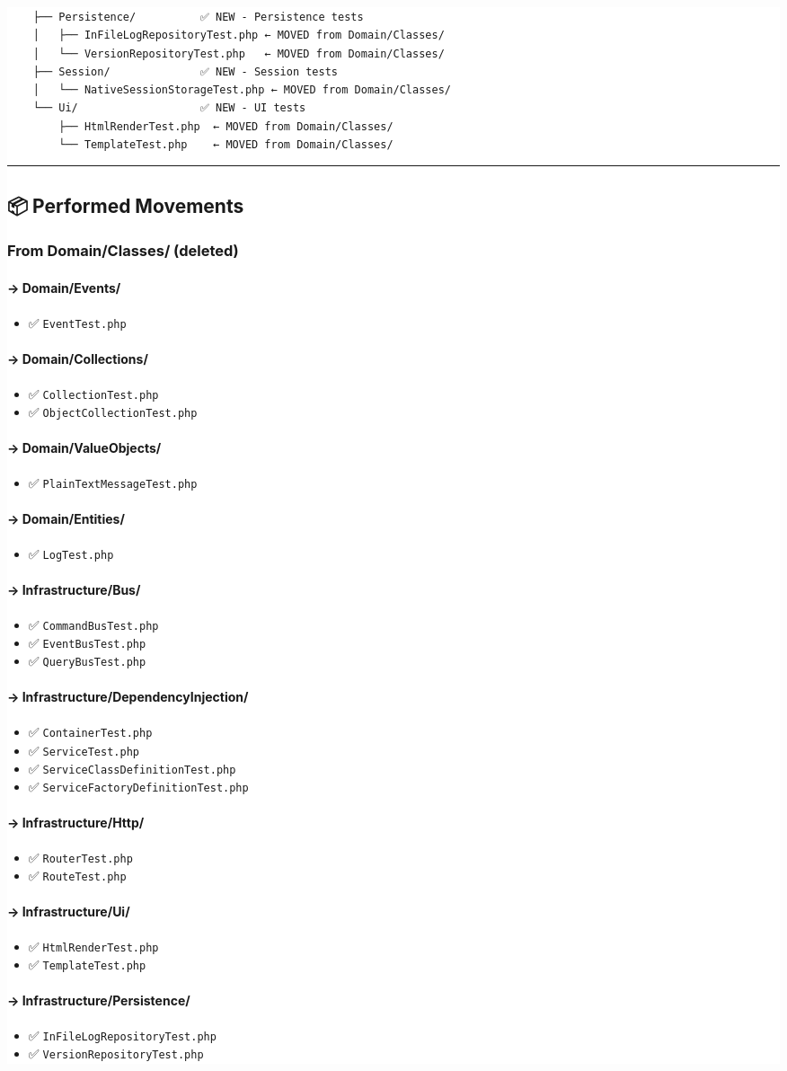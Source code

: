 ```
    ├── Persistence/          ✅ NEW - Persistence tests
    │   ├── InFileLogRepositoryTest.php ← MOVED from Domain/Classes/
    │   └── VersionRepositoryTest.php   ← MOVED from Domain/Classes/
    ├── Session/              ✅ NEW - Session tests
    │   └── NativeSessionStorageTest.php ← MOVED from Domain/Classes/
    └── Ui/                   ✅ NEW - UI tests
        ├── HtmlRenderTest.php  ← MOVED from Domain/Classes/
        └── TemplateTest.php    ← MOVED from Domain/Classes/
```

---

## 📦 Performed Movements

### **From Domain/Classes/ (deleted)**

#### → Domain/Events/
- ✅ `EventTest.php`

#### → Domain/Collections/
- ✅ `CollectionTest.php`
- ✅ `ObjectCollectionTest.php`

#### → Domain/ValueObjects/
- ✅ `PlainTextMessageTest.php`

#### → Domain/Entities/
- ✅ `LogTest.php`

#### → Infrastructure/Bus/
- ✅ `CommandBusTest.php`
- ✅ `EventBusTest.php`
- ✅ `QueryBusTest.php`

#### → Infrastructure/DependencyInjection/
- ✅ `ContainerTest.php`
- ✅ `ServiceTest.php`
- ✅ `ServiceClassDefinitionTest.php`
- ✅ `ServiceFactoryDefinitionTest.php`

#### → Infrastructure/Http/
- ✅ `RouterTest.php`
- ✅ `RouteTest.php`

#### → Infrastructure/Ui/
- ✅ `HtmlRenderTest.php`
- ✅ `TemplateTest.php`

#### → Infrastructure/Persistence/
- ✅ `InFileLogRepositoryTest.php`
- ✅ `VersionRepositoryTest.php`
